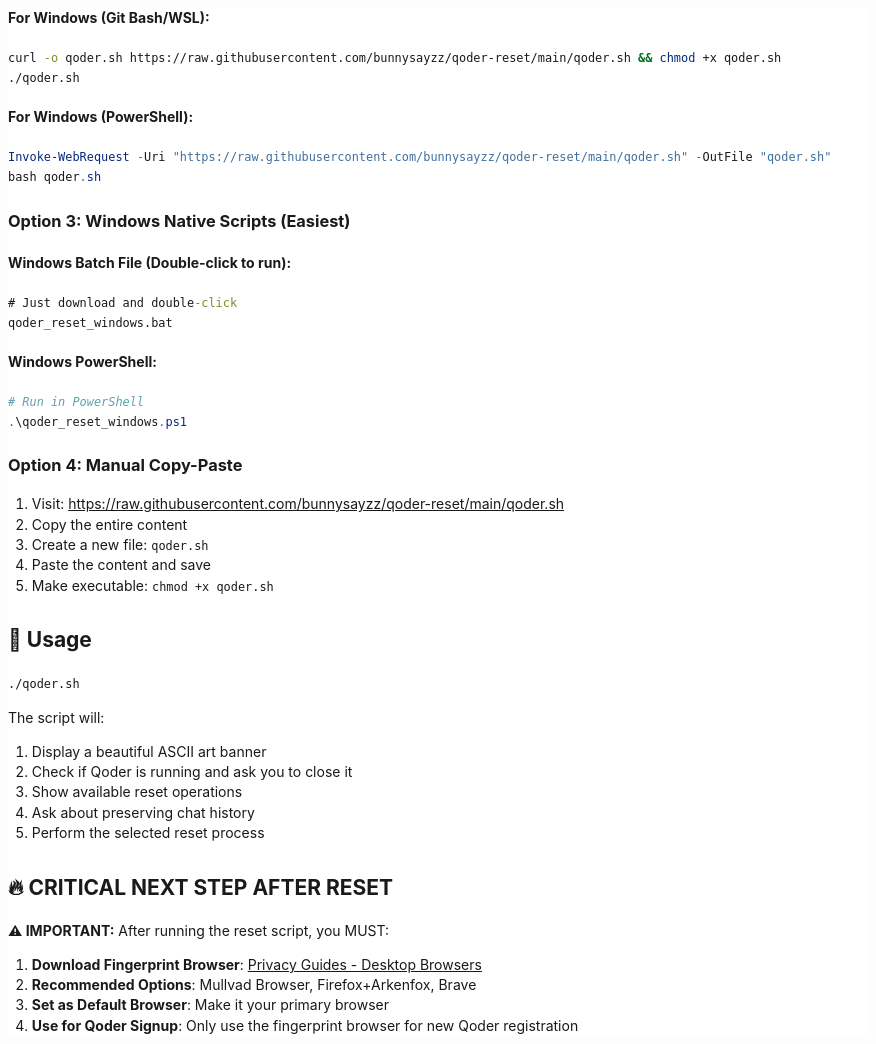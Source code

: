 #### For Windows (Git Bash/WSL):
```bash
curl -o qoder.sh https://raw.githubusercontent.com/bunnysayzz/qoder-reset/main/qoder.sh && chmod +x qoder.sh
./qoder.sh
```

#### For Windows (PowerShell):
```powershell
Invoke-WebRequest -Uri "https://raw.githubusercontent.com/bunnysayzz/qoder-reset/main/qoder.sh" -OutFile "qoder.sh"
bash qoder.sh
```

### Option 3: Windows Native Scripts (Easiest)

#### Windows Batch File (Double-click to run):
```cmd
# Just download and double-click
qoder_reset_windows.bat
```

#### Windows PowerShell:
```powershell
# Run in PowerShell
.\qoder_reset_windows.ps1
```

### Option 4: Manual Copy-Paste
1. Visit: https://raw.githubusercontent.com/bunnysayzz/qoder-reset/main/qoder.sh
2. Copy the entire content
3. Create a new file: `qoder.sh`
4. Paste the content and save
5. Make executable: `chmod +x qoder.sh`

## 🎯 Usage

```bash
./qoder.sh
```

The script will:
1. Display a beautiful ASCII art banner
2. Check if Qoder is running and ask you to close it
3. Show available reset operations
4. Ask about preserving chat history
5. Perform the selected reset process

## 🔥 **CRITICAL NEXT STEP AFTER RESET**

**⚠️ IMPORTANT:** After running the reset script, you MUST:

1. **Download Fingerprint Browser**: [Privacy Guides - Desktop Browsers](https://www.privacyguides.org/en/desktop-browsers/)
2. **Recommended Options**: Mullvad Browser, Firefox+Arkenfox, Brave
3. **Set as Default Browser**: Make it your primary browser
4. **Use for Qoder Signup**: Only use the fingerprint browser for new Qoder registration
